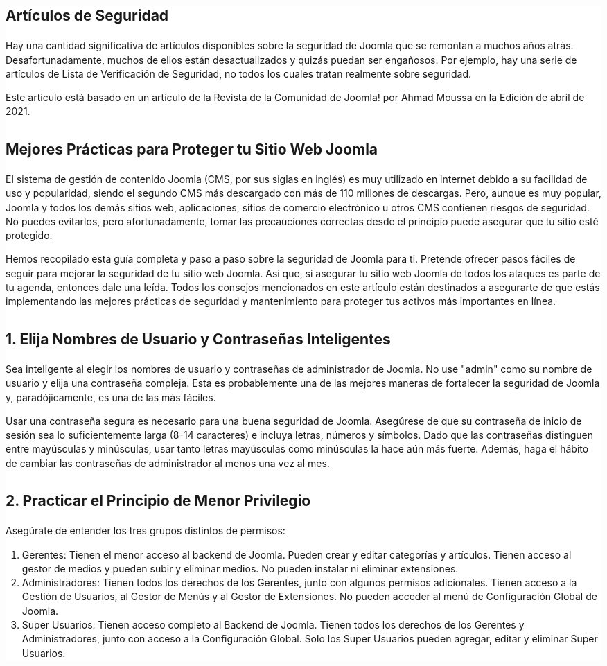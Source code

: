 

## Artículos de Seguridad

Hay una cantidad significativa de artículos disponibles sobre la seguridad de Joomla que se remontan a muchos años atrás. Desafortunadamente, muchos de ellos están desactualizados y quizás puedan ser engañosos. Por ejemplo, hay una serie de artículos de Lista de Verificación de Seguridad, no todos los cuales tratan realmente sobre seguridad.

Este artículo está basado en un artículo de la Revista de la Comunidad de Joomla! por Ahmad Moussa en la Edición de abril de 2021.

## Mejores Prácticas para Proteger tu Sitio Web Joomla

El sistema de gestión de contenido Joomla (CMS, por sus siglas en inglés) es muy utilizado en internet debido a su facilidad de uso y popularidad, siendo el segundo CMS más descargado con más de 110 millones de descargas. Pero, aunque es muy popular, Joomla y todos los demás sitios web, aplicaciones, sitios de comercio electrónico u otros CMS contienen riesgos de seguridad. No puedes evitarlos, pero afortunadamente, tomar las precauciones correctas desde el principio puede asegurar que tu sitio esté protegido.

Hemos recopilado esta guía completa y paso a paso sobre la seguridad de Joomla para ti. Pretende ofrecer pasos fáciles de seguir para mejorar la seguridad de tu sitio web Joomla. Así que, si asegurar tu sitio web Joomla de todos los ataques es parte de tu agenda, entonces dale una leída. Todos los consejos mencionados en este artículo están destinados a asegurarte de que estás implementando las mejores prácticas de seguridad y mantenimiento para proteger tus activos más importantes en línea.

## 1. Elija Nombres de Usuario y Contraseñas Inteligentes

Sea inteligente al elegir los nombres de usuario y contraseñas de administrador de Joomla. No use "admin" como su nombre de usuario y elija una contraseña compleja. Esta es probablemente una de las mejores maneras de fortalecer la seguridad de Joomla y, paradójicamente, es una de las más fáciles.

Usar una contraseña segura es necesario para una buena seguridad de Joomla. Asegúrese de que su contraseña de inicio de sesión sea lo suficientemente larga (8-14 caracteres) e incluya letras, números y símbolos. Dado que las contraseñas distinguen entre mayúsculas y minúsculas, usar tanto letras mayúsculas como minúsculas la hace aún más fuerte. Además, haga el hábito de cambiar las contraseñas de administrador al menos una vez al mes.

## 2. Practicar el Principio de Menor Privilegio

Asegúrate de entender los tres grupos distintos de permisos:

1. Gerentes: Tienen el menor acceso al backend de Joomla. Pueden crear y editar categorías y artículos. Tienen acceso al gestor de medios y pueden subir y eliminar medios. No pueden instalar ni eliminar extensiones.
2. Administradores: Tienen todos los derechos de los Gerentes, junto con algunos permisos adicionales. Tienen acceso a la Gestión de Usuarios, al Gestor de Menús y al Gestor de Extensiones. No pueden acceder al menú de Configuración Global de Joomla.
3. Super Usuarios: Tienen acceso completo al Backend de Joomla. Tienen todos los derechos de los Gerentes y Administradores, junto con acceso a la Configuración Global. Solo los Super Usuarios pueden agregar, editar y eliminar Super Usuarios.
